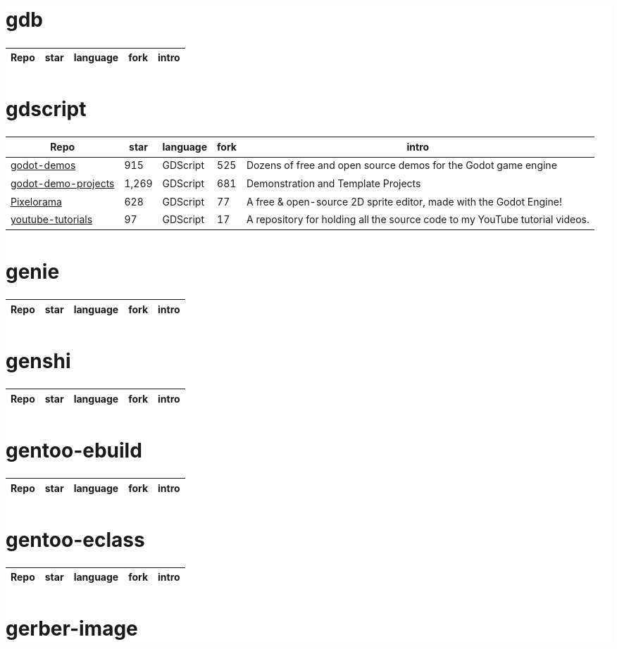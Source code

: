 

# gdb

Repo|star|language|fork|intro
-|-|-|-|-



# gdscript

Repo|star|language|fork|intro
-|-|-|-|-
[godot-demos](https://github.com/GDQuest/godot-demos)|915|GDScript|525|Dozens of free and open source demos for the Godot game engine
[godot-demo-projects](https://github.com/godotengine/godot-demo-projects)|1,269|GDScript|681|Demonstration and Template Projects
[Pixelorama](https://github.com/Orama-Interactive/Pixelorama)|628|GDScript|77|A free & open-source 2D sprite editor, made with the Godot Engine!
[youtube-tutorials](https://github.com/uheartbeast/youtube-tutorials)|97|GDScript|17|A repository for holding all the source code to my YouTube tutorial videos.


# genie

Repo|star|language|fork|intro
-|-|-|-|-



# genshi

Repo|star|language|fork|intro
-|-|-|-|-



# gentoo-ebuild

Repo|star|language|fork|intro
-|-|-|-|-



# gentoo-eclass

Repo|star|language|fork|intro
-|-|-|-|-



# gerber-image
